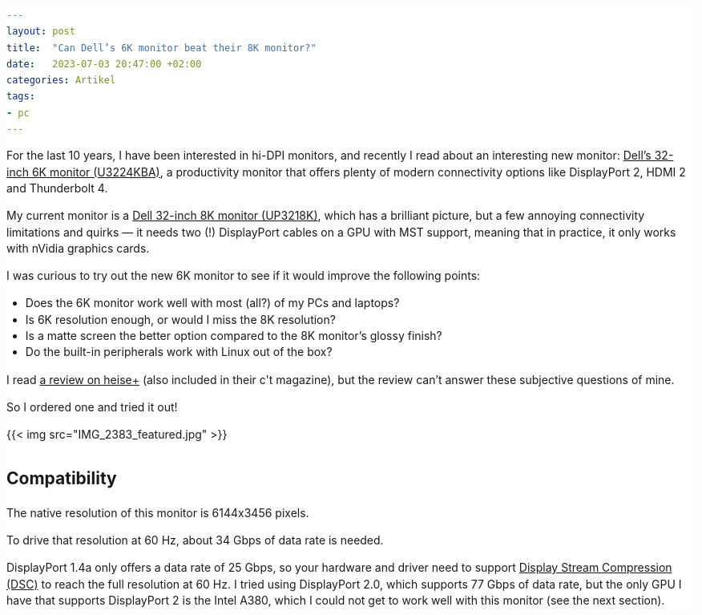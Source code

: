 ```yaml
---
layout: post
title:  "Can Dell’s 6K monitor beat their 8K monitor?"
date:   2023-07-03 20:47:00 +02:00
categories: Artikel
tags:
- pc
---
```


For the last 10 years, I have been interested in hi-DPI monitors, and recently I
read about an interesting new monitor: [Dell’s 32-inch 6K monitor
(U3224KBA)](https://www.dell.com/de-ch/shop/dell-ultrasharp-32-6k-monitor-u3224kba/apd/210-bhnx/monitore-und-monitorzubeh%C3%B6r),
a productivity monitor that offers plenty of modern connectivity options like
DisplayPort 2, HDMI 2 and Thunderbolt 4.

My current monitor is a [Dell 32-inch 8K monitor
(UP3218K)](/posts/2017-12-11-dell-up3218k/), which has a brilliant picture, but
a few annoying connectivity limitations and quirks — it needs two (!)
DisplayPort cables on a GPU with MST support, meaning that in practice, it only
works with nVidia graphics cards.

I was curious to try out the new 6K monitor to see if it would improve the
following points:

* Does the 6K monitor work well with most (all?) of my PCs and laptops?
* Is 6K resolution enough, or would I miss the 8K resolution?
* Is a matte screen the better option compared to the 8K monitor’s glossy finish?
* Do the built-in peripherals work with Linux out of the box?

I read [a review on
heise+](https://www.heise.de/tests/32-Zoll-Display-mit-6K-und-USB-C-Dock-Dell-UltraSharp-U3224KBA-im-Test-9189751.html)
(also included in their c't magazine), but the review can’t answer these
subjective questions of mine.

So I ordered one and tried it out!

{{< img src="IMG_2383_featured.jpg" >}}

## Compatibility

The native resolution of this monitor is 6144x3456 pixels.

To drive that resolution at 60 Hz, about 34 Gbps of data rate is needed.

DisplayPort 1.4a only offers a data rate of 25 Gbps, so your hardware and driver
need to support [Display Stream Compression
(DSC)](https://en.wikipedia.org/wiki/Display_Stream_Compression) to reach the
full resolution at 60 Hz. I tried using DisplayPort 2.0, which supports 77 Gbps
of data rate, but the only GPU I have that supports DisplayPort 2 is the Intel
A380, which I could not get to work well with this monitor (see the next
section).
